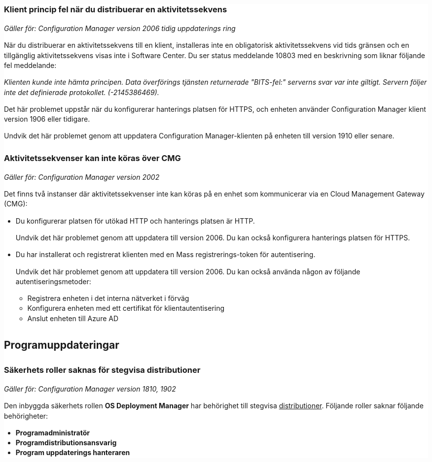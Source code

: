 ### <a name="client-policy-error-when-you-deploy-a-task-sequence"></a>Klient princip fel när du distribuerar en aktivitetssekvens



*Gäller för: Configuration Manager version 2006 tidig uppdaterings ring*

När du distribuerar en aktivitetssekvens till en klient, installeras inte en obligatorisk aktivitetssekvens vid tids gränsen och en tillgänglig aktivitetssekvens visas inte i Software Center. Du ser status meddelande 10803 med en beskrivning som liknar följande fel meddelande:

*Klienten kunde inte hämta principen. Data överförings tjänsten returnerade "BITS-fel:" serverns svar var inte giltigt. Servern följer inte det definierade protokollet. (-2145386469).*

Det här problemet uppstår när du konfigurerar hanterings platsen för HTTPS, och enheten använder Configuration Manager klient version 1906 eller tidigare.

Undvik det här problemet genom att uppdatera Configuration Manager-klienten på enheten till version 1910 eller senare.

### <a name="task-sequences-cant-run-over-cmg"></a>Aktivitetssekvenser kan inte köras över CMG

*Gäller för: Configuration Manager version 2002*

Det finns två instanser där aktivitetssekvenser inte kan köras på en enhet som kommunicerar via en Cloud Management Gateway (CMG):

- Du konfigurerar platsen för utökad HTTP och hanterings platsen är HTTP.

    Undvik det här problemet genom att uppdatera till version 2006. Du kan också konfigurera hanterings platsen för HTTPS.

- Du har installerat och registrerat klienten med en Mass registrerings-token för autentisering.

    Undvik det här problemet genom att uppdatera till version 2006. Du kan också använda någon av följande autentiseringsmetoder:

  - Registrera enheten i det interna nätverket i förväg
  - Konfigurera enheten med ett certifikat för klientautentisering
  - Anslut enheten till Azure AD

## <a name="software-updates"></a>Programuppdateringar

### <a name="security-roles-are-missing-for-phased-deployments"></a>Säkerhets roller saknas för stegvisa distributioner


*Gäller för: Configuration Manager version 1810, 1902*

Den inbyggda säkerhets rollen **OS Deployment Manager** har behörighet till stegvisa [distributioner](../../../../osd/deploy-use/create-phased-deployment-for-task-sequence.md). Följande roller saknar följande behörigheter:  

- **Programadministratör**  
- **Programdistributionsansvarig**  
- **Program uppdaterings hanteraren**  
